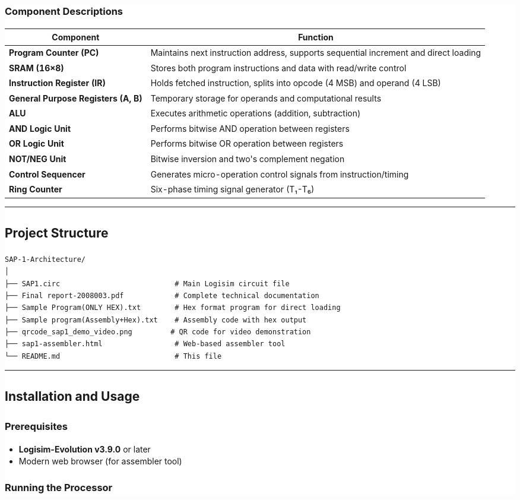 ```
```

### Component Descriptions

| Component | Function |
|-----------|----------|
| **Program Counter (PC)** | Maintains next instruction address, supports sequential increment and direct loading |
| **SRAM (16×8)** | Stores both program instructions and data with read/write control |
| **Instruction Register (IR)** | Holds fetched instruction, splits into opcode (4 MSB) and operand (4 LSB) |
| **General Purpose Registers (A, B)** | Temporary storage for operands and computational results |
| **ALU** | Executes arithmetic operations (addition, subtraction) |
| **AND Logic Unit** | Performs bitwise AND operation between registers |
| **OR Logic Unit** | Performs bitwise OR operation between registers |
| **NOT/NEG Unit** | Bitwise inversion and two's complement negation |
| **Control Sequencer** | Generates micro-operation control signals from instruction/timing |
| **Ring Counter** | Six-phase timing signal generator (T₁-T₆) |

---

## Project Structure

```
SAP-1-Architecture/
│
├── SAP1.circ                           # Main Logisim circuit file
├── Final report-2008003.pdf            # Complete technical documentation
├── Sample Program(ONLY HEX).txt        # Hex format program for direct loading
├── Sample program(Assembly+Hex).txt    # Assembly code with hex output
├── qrcode_sap1_demo_video.png         # QR code for video demonstration
├── sap1-assembler.html                 # Web-based assembler tool
└── README.md                           # This file
```

---

## Installation and Usage

### Prerequisites

- **Logisim-Evolution v3.9.0** or later
- Modern web browser (for assembler tool)

### Running the Processor
